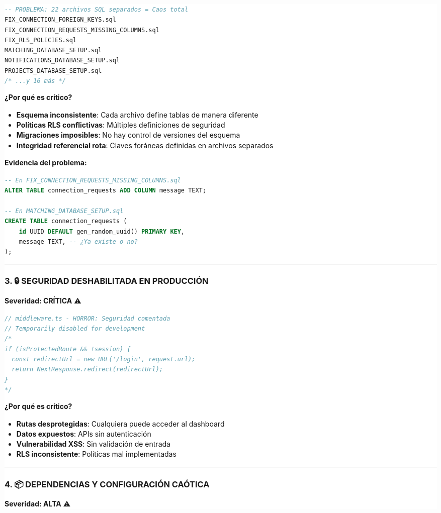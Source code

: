 ```sql
-- PROBLEMA: 22 archivos SQL separados = Caos total
FIX_CONNECTION_FOREIGN_KEYS.sql
FIX_CONNECTION_REQUESTS_MISSING_COLUMNS.sql  
FIX_RLS_POLICIES.sql
MATCHING_DATABASE_SETUP.sql
NOTIFICATIONS_DATABASE_SETUP.sql
PROJECTS_DATABASE_SETUP.sql
/* ...y 16 más */
```

**¿Por qué es crítico?**
- **Esquema inconsistente**: Cada archivo define tablas de manera diferente
- **Políticas RLS conflictivas**: Múltiples definiciones de seguridad
- **Migraciones imposibles**: No hay control de versiones del esquema
- **Integridad referencial rota**: Claves foráneas definidas en archivos separados

**Evidencia del problema:**
```sql
-- En FIX_CONNECTION_REQUESTS_MISSING_COLUMNS.sql
ALTER TABLE connection_requests ADD COLUMN message TEXT;

-- En MATCHING_DATABASE_SETUP.sql  
CREATE TABLE connection_requests (
    id UUID DEFAULT gen_random_uuid() PRIMARY KEY,
    message TEXT, -- ¿Ya existe o no?
);
```

---

### 3. 🔒 **SEGURIDAD DESHABILITADA EN PRODUCCIÓN**
**Severidad: CRÍTICA** ⚠️

```typescript
// middleware.ts - HORROR: Seguridad comentada
// Temporarily disabled for development
/*
if (isProtectedRoute && !session) {
  const redirectUrl = new URL('/login', request.url);
  return NextResponse.redirect(redirectUrl);
}
*/
```

**¿Por qué es crítico?**
- **Rutas desprotegidas**: Cualquiera puede acceder al dashboard
- **Datos expuestos**: APIs sin autenticación
- **Vulnerabilidad XSS**: Sin validación de entrada
- **RLS inconsistente**: Políticas mal implementadas

---

### 4. 📦 **DEPENDENCIAS Y CONFIGURACIÓN CAÓTICA**
**Severidad: ALTA** ⚠️
